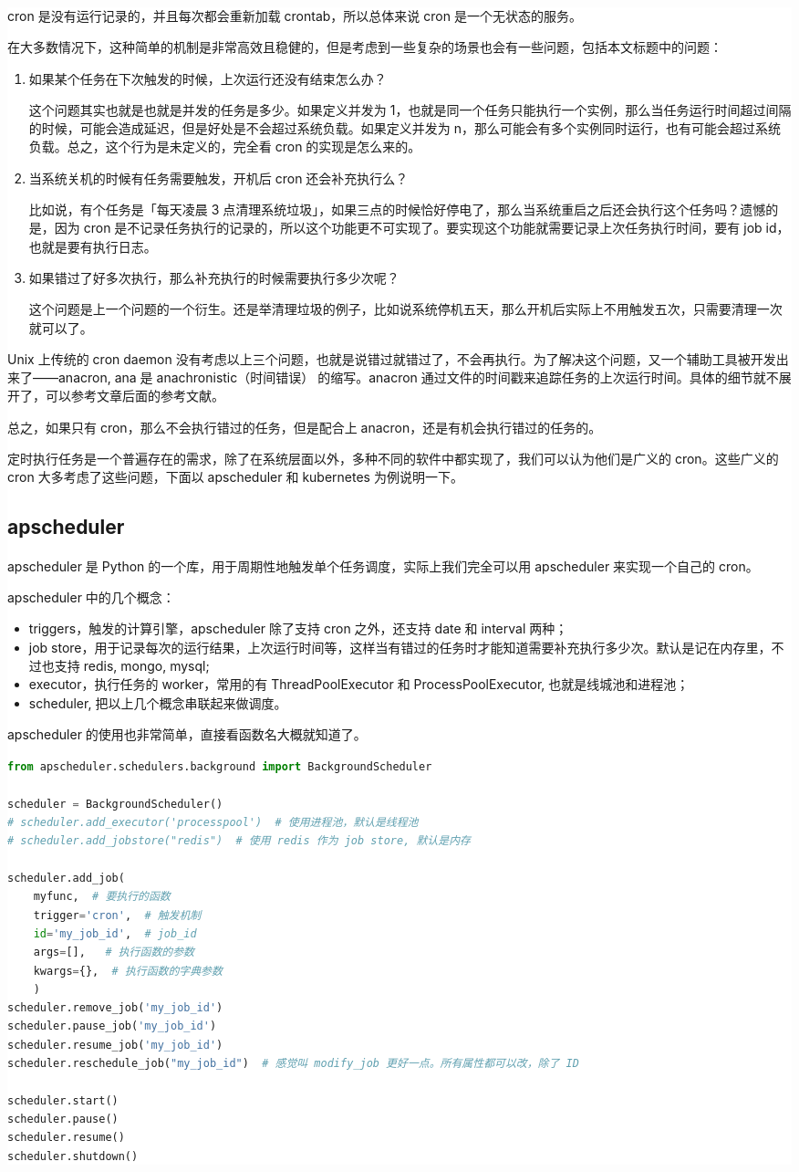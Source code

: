cron 是没有运行记录的，并且每次都会重新加载 crontab，所以总体来说 cron 是一个无状态的服务。

在大多数情况下，这种简单的机制是非常高效且稳健的，但是考虑到一些复杂的场景也会有一些问题，包括本文标题中的问题：

1. 如果某个任务在下次触发的时候，上次运行还没有结束怎么办？

    这个问题其实也就是也就是并发的任务是多少。如果定义并发为 1，也就是同一个任务只能执行一个实例，那么当任务运行时间超过间隔的时候，可能会造成延迟，但是好处是不会超过系统负载。如果定义并发为 n，那么可能会有多个实例同时运行，也有可能会超过系统负载。总之，这个行为是未定义的，完全看 cron 的实现是怎么来的。

2. 当系统关机的时候有任务需要触发，开机后 cron 还会补充执行么？

    比如说，有个任务是「每天凌晨 3 点清理系统垃圾」，如果三点的时候恰好停电了，那么当系统重启之后还会执行这个任务吗？遗憾的是，因为 cron 是不记录任务执行的记录的，所以这个功能更不可实现了。要实现这个功能就需要记录上次任务执行时间，要有 job id，也就是要有执行日志。

3. 如果错过了好多次执行，那么补充执行的时候需要执行多少次呢？

    这个问题是上一个问题的一个衍生。还是举清理垃圾的例子，比如说系统停机五天，那么开机后实际上不用触发五次，只需要清理一次就可以了。

Unix 上传统的 cron daemon 没有考虑以上三个问题，也就是说错过就错过了，不会再执行。为了解决这个问题，又一个辅助工具被开发出来了——anacron, ana 是 anachronistic（时间错误） 的缩写。anacron 通过文件的时间戳来追踪任务的上次运行时间。具体的细节就不展开了，可以参考文章后面的参考文献。

总之，如果只有 cron，那么不会执行错过的任务，但是配合上 anacron，还是有机会执行错过的任务的。

定时执行任务是一个普遍存在的需求，除了在系统层面以外，多种不同的软件中都实现了，我们可以认为他们是广义的 cron。这些广义的 cron 大多考虑了这些问题，下面以 apscheduler 和 kubernetes 为例说明一下。

## apscheduler

apscheduler 是 Python 的一个库，用于周期性地触发单个任务调度，实际上我们完全可以用 apscheduler 来实现一个自己的 cron。

apscheduler 中的几个概念：

- triggers，触发的计算引擎，apscheduler 除了支持 cron 之外，还支持 date 和 interval 两种；
- job store，用于记录每次的运行结果，上次运行时间等，这样当有错过的任务时才能知道需要补充执行多少次。默认是记在内存里，不过也支持 redis, mongo, mysql;
- executor，执行任务的 worker，常用的有 ThreadPoolExecutor 和 ProcessPoolExecutor, 也就是线城池和进程池；
- scheduler, 把以上几个概念串联起来做调度。

apscheduler 的使用也非常简单，直接看函数名大概就知道了。
```py
from apscheduler.schedulers.background import BackgroundScheduler

scheduler = BackgroundScheduler()
# scheduler.add_executor('processpool')  # 使用进程池，默认是线程池
# scheduler.add_jobstore("redis")  # 使用 redis 作为 job store, 默认是内存

scheduler.add_job(
    myfunc,  # 要执行的函数
    trigger='cron',  # 触发机制
    id='my_job_id',  # job_id
    args=[],   # 执行函数的参数
    kwargs={},  # 执行函数的字典参数
    )
scheduler.remove_job('my_job_id')
scheduler.pause_job('my_job_id')
scheduler.resume_job('my_job_id')
scheduler.reschedule_job("my_job_id")  # 感觉叫 modify_job 更好一点。所有属性都可以改，除了 ID

scheduler.start()
scheduler.pause()
scheduler.resume()
scheduler.shutdown()
```
